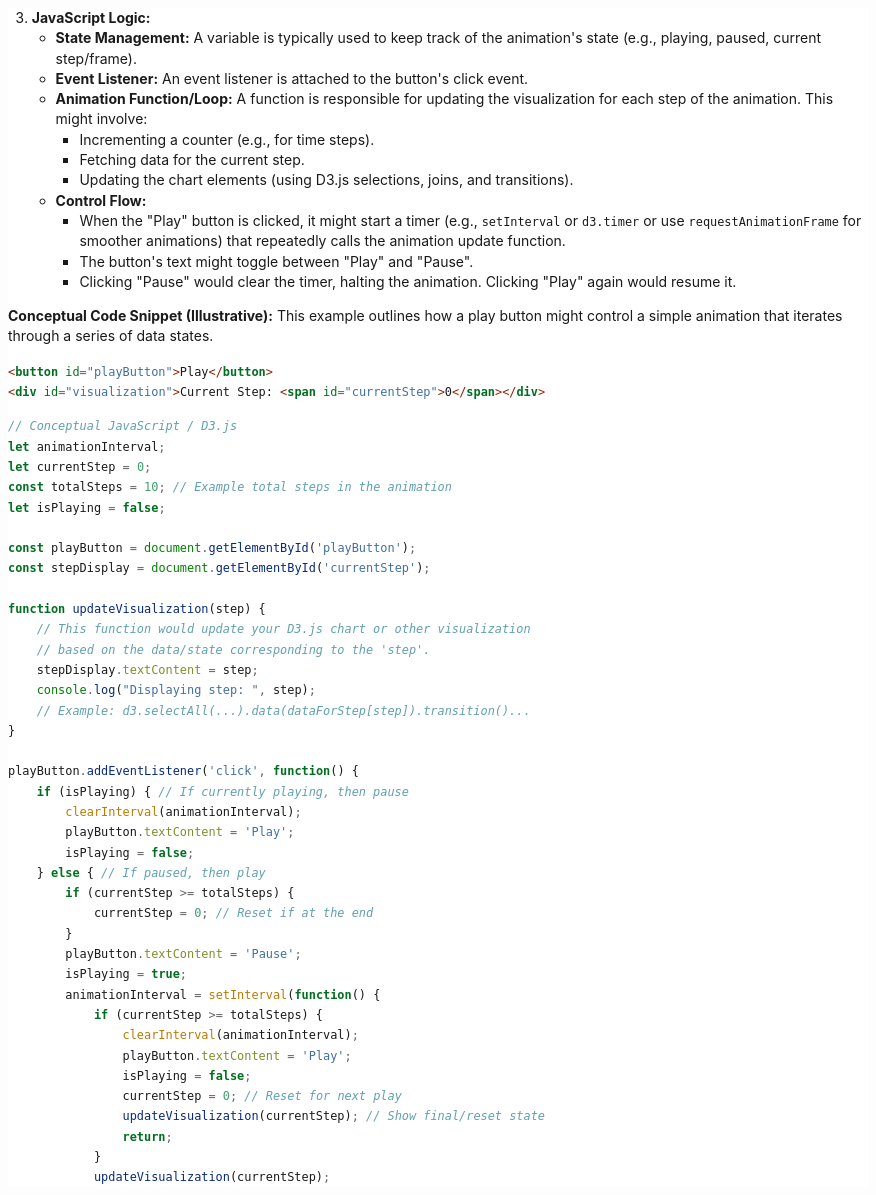 3.  **JavaScript Logic:**
    * **State Management:** A variable is typically used to keep track of the animation's state (e.g., playing, paused, current step/frame).
    * **Event Listener:** An event listener is attached to the button's click event.
    * **Animation Function/Loop:** A function is responsible for updating the visualization for each step of the animation. This might involve:
        * Incrementing a counter (e.g., for time steps).
        * Fetching data for the current step.
        * Updating the chart elements (using D3.js selections, joins, and transitions).
    * **Control Flow:**
        * When the "Play" button is clicked, it might start a timer (e.g., `setInterval` or `d3.timer` or use `requestAnimationFrame` for smoother animations) that repeatedly calls the animation update function.
        * The button's text might toggle between "Play" and "Pause".
        * Clicking "Pause" would clear the timer, halting the animation. Clicking "Play" again would resume it.

**Conceptual Code Snippet (Illustrative):**
This example outlines how a play button might control a simple animation that iterates through a series of data states.

```html
<button id="playButton">Play</button>
<div id="visualization">Current Step: <span id="currentStep">0</span></div>
```

```javascript
// Conceptual JavaScript / D3.js
let animationInterval;
let currentStep = 0;
const totalSteps = 10; // Example total steps in the animation
let isPlaying = false;

const playButton = document.getElementById('playButton');
const stepDisplay = document.getElementById('currentStep');

function updateVisualization(step) {
    // This function would update your D3.js chart or other visualization
    // based on the data/state corresponding to the 'step'.
    stepDisplay.textContent = step;
    console.log("Displaying step: ", step);
    // Example: d3.selectAll(...).data(dataForStep[step]).transition()...
}

playButton.addEventListener('click', function() {
    if (isPlaying) { // If currently playing, then pause
        clearInterval(animationInterval);
        playButton.textContent = 'Play';
        isPlaying = false;
    } else { // If paused, then play
        if (currentStep >= totalSteps) {
            currentStep = 0; // Reset if at the end
        }
        playButton.textContent = 'Pause';
        isPlaying = true;
        animationInterval = setInterval(function() {
            if (currentStep >= totalSteps) {
                clearInterval(animationInterval);
                playButton.textContent = 'Play';
                isPlaying = false;
                currentStep = 0; // Reset for next play
                updateVisualization(currentStep); // Show final/reset state
                return;
            }
            updateVisualization(currentStep);
```